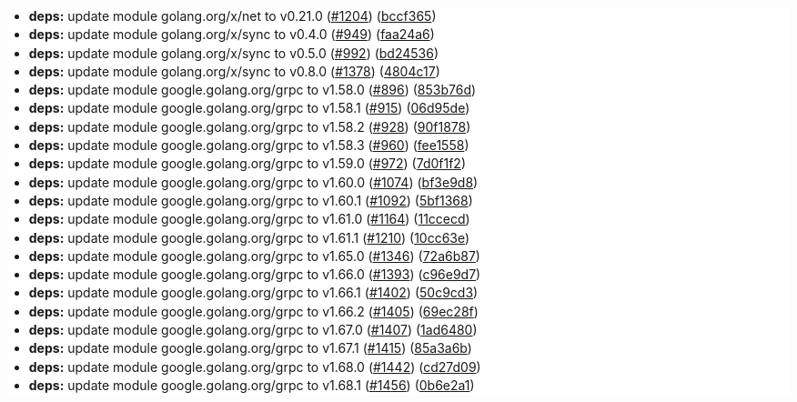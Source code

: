 * **deps:** update module golang.org/x/net to v0.21.0 ([#1204](https://github.com/austindrenski/open-feature-flagd/issues/1204)) ([bccf365](https://github.com/austindrenski/open-feature-flagd/commit/bccf365fa2e5f443208ec70b1244bdb4f07ced04))
* **deps:** update module golang.org/x/sync to v0.4.0 ([#949](https://github.com/austindrenski/open-feature-flagd/issues/949)) ([faa24a6](https://github.com/austindrenski/open-feature-flagd/commit/faa24a6c6f34330364e1ba0c3a847943f4e55150))
* **deps:** update module golang.org/x/sync to v0.5.0 ([#992](https://github.com/austindrenski/open-feature-flagd/issues/992)) ([bd24536](https://github.com/austindrenski/open-feature-flagd/commit/bd24536722f3c3c99b5946de0b62dba603992ba7))
* **deps:** update module golang.org/x/sync to v0.8.0 ([#1378](https://github.com/austindrenski/open-feature-flagd/issues/1378)) ([4804c17](https://github.com/austindrenski/open-feature-flagd/commit/4804c17a67ea9761079ecade34ccb3446643050b))
* **deps:** update module google.golang.org/grpc to v1.58.0 ([#896](https://github.com/austindrenski/open-feature-flagd/issues/896)) ([853b76d](https://github.com/austindrenski/open-feature-flagd/commit/853b76dfa3babfebd8bdbcd3e0913380f077b8ab))
* **deps:** update module google.golang.org/grpc to v1.58.1 ([#915](https://github.com/austindrenski/open-feature-flagd/issues/915)) ([06d95de](https://github.com/austindrenski/open-feature-flagd/commit/06d95ded9b69c9c598d08f8a6ef73ec598a817af))
* **deps:** update module google.golang.org/grpc to v1.58.2 ([#928](https://github.com/austindrenski/open-feature-flagd/issues/928)) ([90f1878](https://github.com/austindrenski/open-feature-flagd/commit/90f1878ae482ea4a684615f733392a38301de68d))
* **deps:** update module google.golang.org/grpc to v1.58.3 ([#960](https://github.com/austindrenski/open-feature-flagd/issues/960)) ([fee1558](https://github.com/austindrenski/open-feature-flagd/commit/fee1558da4f5418499fb09fe356d16f008423eb7))
* **deps:** update module google.golang.org/grpc to v1.59.0 ([#972](https://github.com/austindrenski/open-feature-flagd/issues/972)) ([7d0f1f2](https://github.com/austindrenski/open-feature-flagd/commit/7d0f1f225ebfe83681c83cf38bf5c253a7b0ebef))
* **deps:** update module google.golang.org/grpc to v1.60.0 ([#1074](https://github.com/austindrenski/open-feature-flagd/issues/1074)) ([bf3e9d8](https://github.com/austindrenski/open-feature-flagd/commit/bf3e9d82b40afdc89edc519f40bc0f67af48f1bf))
* **deps:** update module google.golang.org/grpc to v1.60.1 ([#1092](https://github.com/austindrenski/open-feature-flagd/issues/1092)) ([5bf1368](https://github.com/austindrenski/open-feature-flagd/commit/5bf1368e68012937b57bf27168646e784524ae9b))
* **deps:** update module google.golang.org/grpc to v1.61.0 ([#1164](https://github.com/austindrenski/open-feature-flagd/issues/1164)) ([11ccecd](https://github.com/austindrenski/open-feature-flagd/commit/11ccecd5ac2e23991ac76ee079630f527559db1d))
* **deps:** update module google.golang.org/grpc to v1.61.1 ([#1210](https://github.com/austindrenski/open-feature-flagd/issues/1210)) ([10cc63e](https://github.com/austindrenski/open-feature-flagd/commit/10cc63e7992b4ae8d861f5296afcc78417e645cb))
* **deps:** update module google.golang.org/grpc to v1.65.0 ([#1346](https://github.com/austindrenski/open-feature-flagd/issues/1346)) ([72a6b87](https://github.com/austindrenski/open-feature-flagd/commit/72a6b876e880ff0b43440d9b63710c7a87536988))
* **deps:** update module google.golang.org/grpc to v1.66.0 ([#1393](https://github.com/austindrenski/open-feature-flagd/issues/1393)) ([c96e9d7](https://github.com/austindrenski/open-feature-flagd/commit/c96e9d764aa51caf00fbde07cdc7d2de55b98b9e))
* **deps:** update module google.golang.org/grpc to v1.66.1 ([#1402](https://github.com/austindrenski/open-feature-flagd/issues/1402)) ([50c9cd3](https://github.com/austindrenski/open-feature-flagd/commit/50c9cd3ada2f470a22374392a5a152a487636645))
* **deps:** update module google.golang.org/grpc to v1.66.2 ([#1405](https://github.com/austindrenski/open-feature-flagd/issues/1405)) ([69ec28f](https://github.com/austindrenski/open-feature-flagd/commit/69ec28fceb597bdaad63b184943b66ccdb4af0b7))
* **deps:** update module google.golang.org/grpc to v1.67.0 ([#1407](https://github.com/austindrenski/open-feature-flagd/issues/1407)) ([1ad6480](https://github.com/austindrenski/open-feature-flagd/commit/1ad6480a0f37c4677e53065ef455f615b26b1f17))
* **deps:** update module google.golang.org/grpc to v1.67.1 ([#1415](https://github.com/austindrenski/open-feature-flagd/issues/1415)) ([85a3a6b](https://github.com/austindrenski/open-feature-flagd/commit/85a3a6b46233fcc7cf71a0292b46c82ac8e66d7b))
* **deps:** update module google.golang.org/grpc to v1.68.0 ([#1442](https://github.com/austindrenski/open-feature-flagd/issues/1442)) ([cd27d09](https://github.com/austindrenski/open-feature-flagd/commit/cd27d098e6d8d8b0f681ef42d26dba1ebac67d12))
* **deps:** update module google.golang.org/grpc to v1.68.1 ([#1456](https://github.com/austindrenski/open-feature-flagd/issues/1456)) ([0b6e2a1](https://github.com/austindrenski/open-feature-flagd/commit/0b6e2a1cd64910226d348c921b08a6de8013ac90))